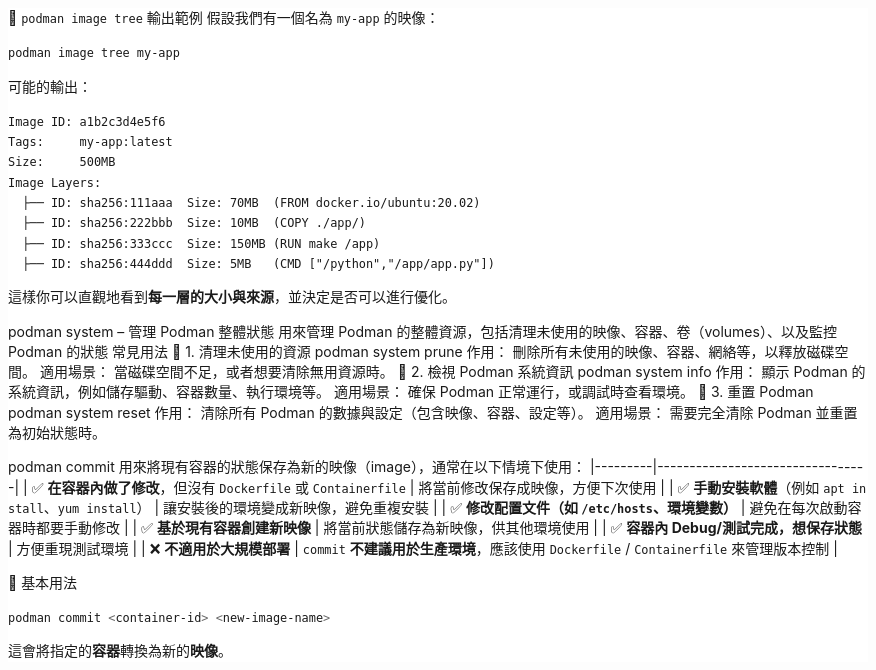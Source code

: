 📌 `podman image tree` 輸出範例
假設我們有一個名為 `my-app` 的映像：
```bash
podman image tree my-app
```
可能的輸出：
```
Image ID: a1b2c3d4e5f6
Tags:     my-app:latest
Size:     500MB
Image Layers:
  ├── ID: sha256:111aaa  Size: 70MB  (FROM docker.io/ubuntu:20.02)
  ├── ID: sha256:222bbb  Size: 10MB  (COPY ./app/)
  ├── ID: sha256:333ccc  Size: 150MB (RUN make /app)
  ├── ID: sha256:444ddd  Size: 5MB   (CMD ["/python","/app/app.py"])
```
這樣你可以直觀地看到**每一層的大小與來源**，並決定是否可以進行優化。



podman system – 管理 Podman 整體狀態
用來管理 Podman 的整體資源，包括清理未使用的映像、容器、卷（volumes）、以及監控 Podman 的狀態
常見用法
🔹 1. 清理未使用的資源
podman system prune
作用： 刪除所有未使用的映像、容器、網絡等，以釋放磁碟空間。
適用場景： 當磁碟空間不足，或者想要清除無用資源時。
🔹 2. 檢視 Podman 系統資訊
podman system info
作用： 顯示 Podman 的系統資訊，例如儲存驅動、容器數量、執行環境等。
適用場景： 確保 Podman 正常運行，或調試時查看環境。
🔹 3. 重置 Podman
podman system reset
作用： 清除所有 Podman 的數據與設定（包含映像、容器、設定等）。
適用場景： 需要完全清除 Podman 並重置為初始狀態時。


podman commit 
用來將現有容器的狀態保存為新的映像（image），通常在以下情境下使用：
|---------|---------------------------------|
| ✅ **在容器內做了修改**，但沒有 `Dockerfile` 或 `Containerfile` | 將當前修改保存成映像，方便下次使用 |
| ✅ **手動安裝軟體**（例如 `apt install`、`yum install`） | 讓安裝後的環境變成新映像，避免重複安裝 |
| ✅ **修改配置文件（如 `/etc/hosts`、環境變數）** | 避免在每次啟動容器時都要手動修改 |
| ✅ **基於現有容器創建新映像** | 將當前狀態儲存為新映像，供其他環境使用 |
| ✅ **容器內 Debug/測試完成，想保存狀態** | 方便重現測試環境 |
| ❌ **不適用於大規模部署** | `commit` **不建議用於生產環境**，應該使用 `Dockerfile` / `Containerfile` 來管理版本控制 |

🔹 基本用法
```bash
podman commit <container-id> <new-image-name>
```
這會將指定的**容器**轉換為新的**映像**。
